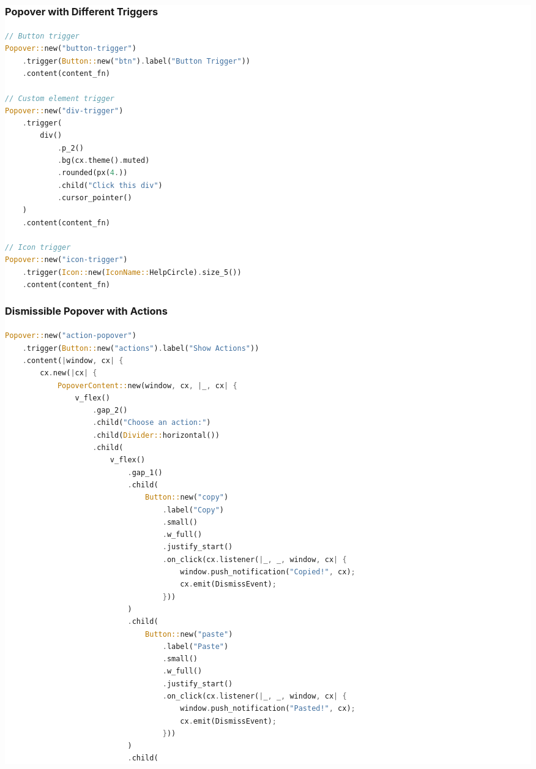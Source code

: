 ### Popover with Different Triggers

```rust
// Button trigger
Popover::new("button-trigger")
    .trigger(Button::new("btn").label("Button Trigger"))
    .content(content_fn)

// Custom element trigger
Popover::new("div-trigger")
    .trigger(
        div()
            .p_2()
            .bg(cx.theme().muted)
            .rounded(px(4.))
            .child("Click this div")
            .cursor_pointer()
    )
    .content(content_fn)

// Icon trigger
Popover::new("icon-trigger")
    .trigger(Icon::new(IconName::HelpCircle).size_5())
    .content(content_fn)
```

### Dismissible Popover with Actions

```rust
Popover::new("action-popover")
    .trigger(Button::new("actions").label("Show Actions"))
    .content(|window, cx| {
        cx.new(|cx| {
            PopoverContent::new(window, cx, |_, cx| {
                v_flex()
                    .gap_2()
                    .child("Choose an action:")
                    .child(Divider::horizontal())
                    .child(
                        v_flex()
                            .gap_1()
                            .child(
                                Button::new("copy")
                                    .label("Copy")
                                    .small()
                                    .w_full()
                                    .justify_start()
                                    .on_click(cx.listener(|_, _, window, cx| {
                                        window.push_notification("Copied!", cx);
                                        cx.emit(DismissEvent);
                                    }))
                            )
                            .child(
                                Button::new("paste")
                                    .label("Paste")
                                    .small()
                                    .w_full()
                                    .justify_start()
                                    .on_click(cx.listener(|_, _, window, cx| {
                                        window.push_notification("Pasted!", cx);
                                        cx.emit(DismissEvent);
                                    }))
                            )
                            .child(
```